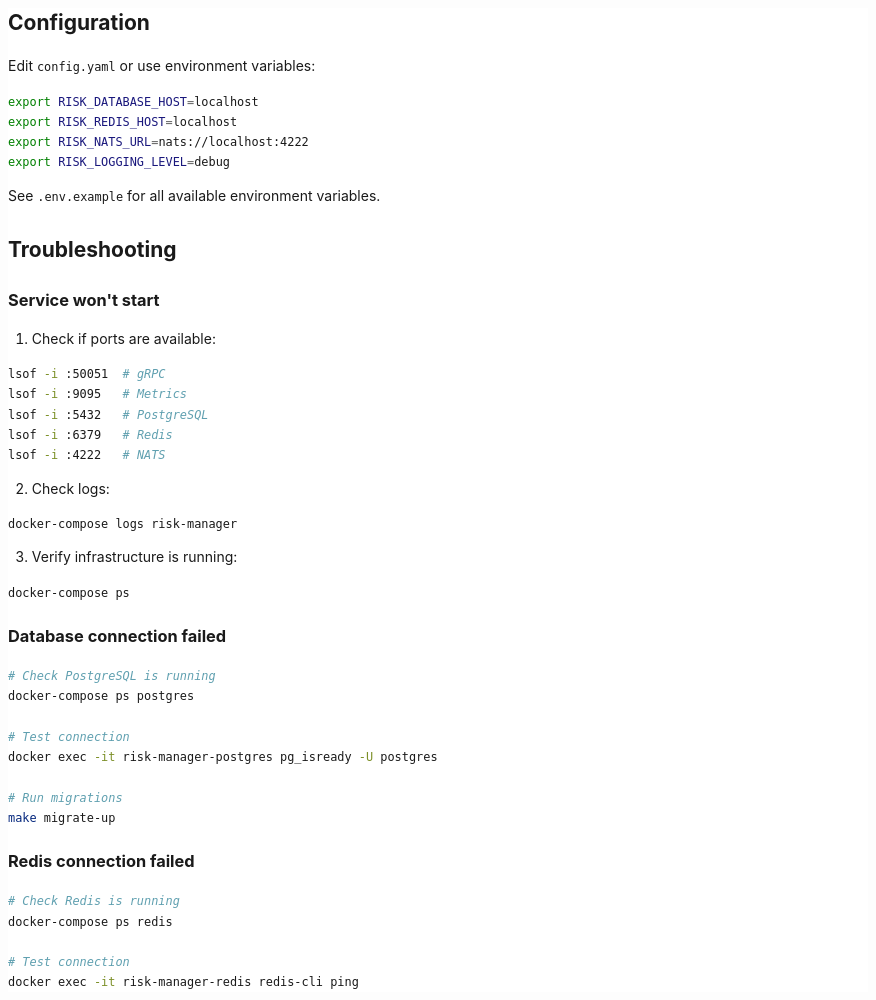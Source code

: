 ## Configuration

Edit `config.yaml` or use environment variables:

```bash
export RISK_DATABASE_HOST=localhost
export RISK_REDIS_HOST=localhost
export RISK_NATS_URL=nats://localhost:4222
export RISK_LOGGING_LEVEL=debug
```

See `.env.example` for all available environment variables.

## Troubleshooting

### Service won't start

1. Check if ports are available:
```bash
lsof -i :50051  # gRPC
lsof -i :9095   # Metrics
lsof -i :5432   # PostgreSQL
lsof -i :6379   # Redis
lsof -i :4222   # NATS
```

2. Check logs:
```bash
docker-compose logs risk-manager
```

3. Verify infrastructure is running:
```bash
docker-compose ps
```

### Database connection failed

```bash
# Check PostgreSQL is running
docker-compose ps postgres

# Test connection
docker exec -it risk-manager-postgres pg_isready -U postgres

# Run migrations
make migrate-up
```

### Redis connection failed

```bash
# Check Redis is running
docker-compose ps redis

# Test connection
docker exec -it risk-manager-redis redis-cli ping
```
